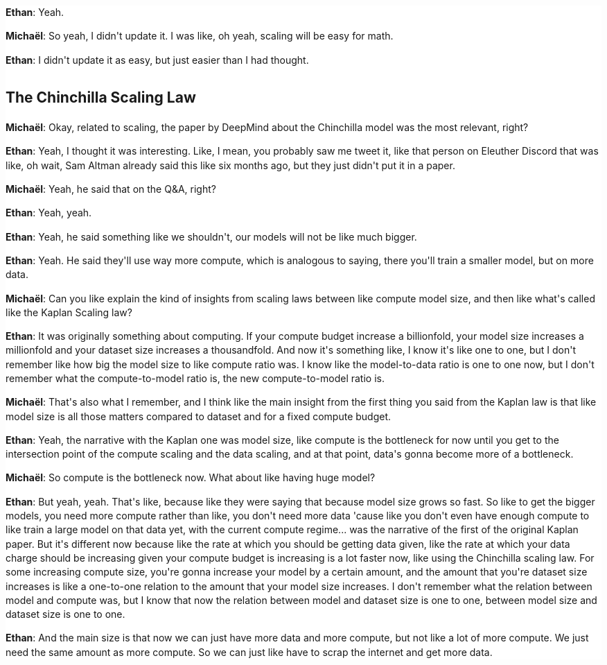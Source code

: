 **Ethan**: Yeah.

**Michaël**: So yeah, I didn't update it. I was like, oh yeah, scaling will be easy for math.

**Ethan**: I didn't update it as easy, but just easier than I had thought.

## The Chinchilla Scaling Law

**Michaël**: Okay, related to scaling, the paper by DeepMind about the Chinchilla model was the most relevant, right?

**Ethan**: Yeah, I thought it was interesting. Like, I mean, you probably saw me tweet it, like that person on Eleuther  Discord that was like, oh wait, Sam Altman already said this like six months ago, but they just didn't put it in a paper.

**Michaël**: Yeah, he said that on the Q&A, right?

**Ethan**: Yeah, yeah.

**Ethan**: Yeah, he said something like we shouldn't, our models will not be like much bigger.

**Ethan**: Yeah. He said they'll use way more compute, which is analogous to saying, there you'll train a smaller model, but on more data.

**Michaël**: Can you like explain the kind of insights from scaling laws between like compute model size, and then like what's called like the Kaplan Scaling law?

**Ethan**: It was originally something about computing. If your compute budget increase a billionfold, your model size increases a millionfold and your dataset size increases a thousandfold. And now it's something like, I know it's like one to one, but I don't remember like how big the model size to like compute ratio was. I know like the model-to-data ratio is one to one now, but I don't remember what the compute-to-model ratio is, the new compute-to-model ratio is.

**Michaël**: That's also what I remember, and I think like the main insight from the first thing you said from the Kaplan law is that like model size is all those matters compared to dataset and for a fixed compute budget.

**Ethan**: Yeah, the narrative with the Kaplan one was model size, like compute is the bottleneck for now until you get to the intersection point of the compute scaling and the data scaling, and at that point, data's gonna become more of a bottleneck.

**Michaël**: So compute is the bottleneck now. What about like having huge model?

**Ethan**: But yeah, yeah. That's like, because like they were saying that because model size grows so fast. So like to get the bigger models, you need more compute rather than like, you don't need more data 'cause like you don't even have enough compute to like train a large model on that data yet, with the current compute regime... was the narrative of the first of the original Kaplan paper. But it's different now because like the rate at which you should be getting data given, like the rate at which your data charge should be increasing given your compute budget is increasing is a lot faster now, like using the Chinchilla scaling law. For some increasing compute size, you're gonna increase your model by a certain amount, and the amount that you're dataset size increases is like a one-to-one relation to the amount that your model size increases. I don't remember what the relation between model and compute was, but I know that now the relation between model and dataset size is one to one, between model size and dataset size is one to one.

**Ethan**: And the main size is that now we can just have more data and more compute, but not like a lot of more compute. We just need the same amount as more compute. So we can just like have to scrap the internet and get more data.
